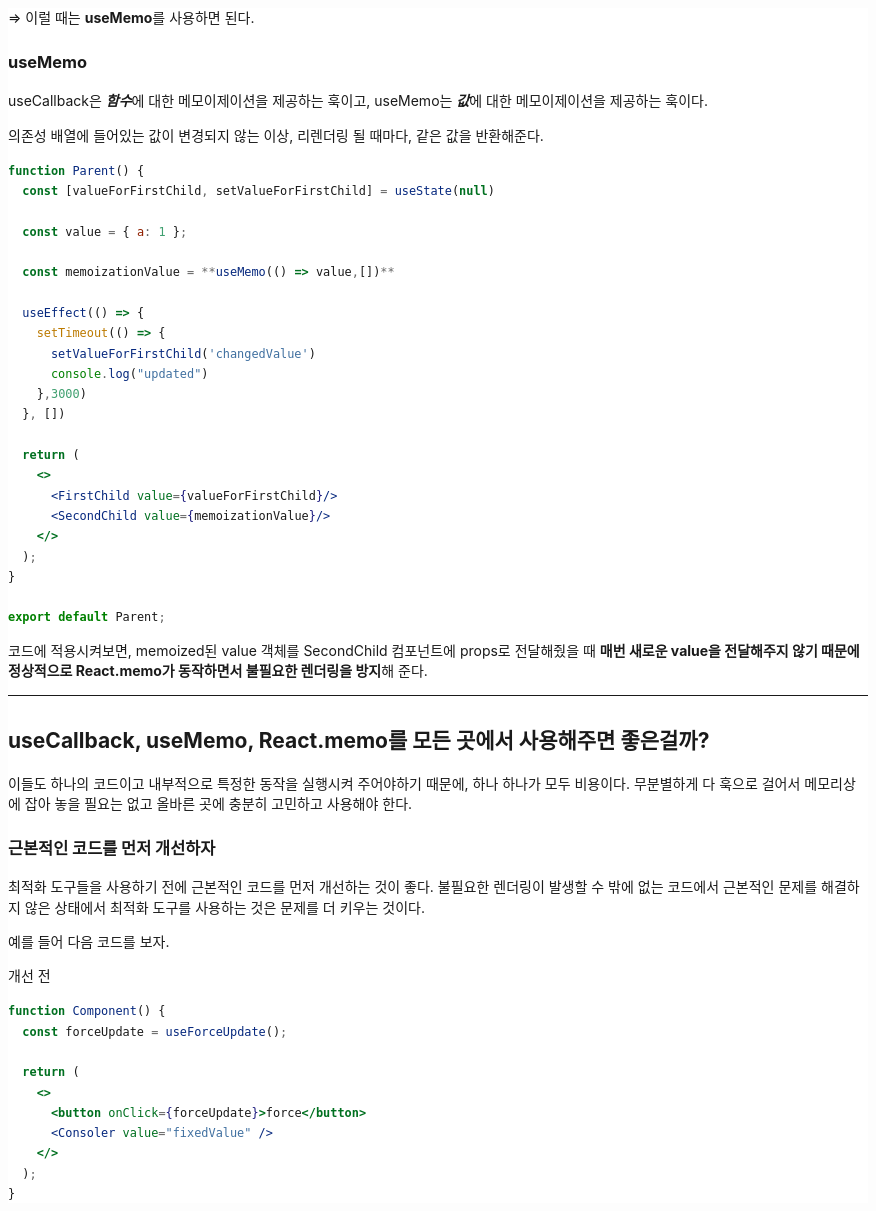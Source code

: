 ⇒ 이럴 때는 **useMemo**를 사용하면 된다.

### useMemo

useCallback은 ***함수***에 대한 메모이제이션을 제공하는 훅이고, useMemo는 ***값***에 대한 메모이제이션을 제공하는 훅이다. 

의존성 배열에 들어있는 값이 변경되지 않는 이상, 리렌더링 될 때마다, 같은 값을 반환해준다.

```jsx
function Parent() {
  const [valueForFirstChild, setValueForFirstChild] = useState(null)

  const value = { a: 1 };
  
  const memoizationValue = **useMemo(() => value,[])**

  useEffect(() => {
    setTimeout(() => {
      setValueForFirstChild('changedValue')
      console.log("updated")
    },3000)
  }, [])

  return (
    <>
      <FirstChild value={valueForFirstChild}/>
      <SecondChild value={memoizationValue}/>
    </>
  );
}

export default Parent;
```

코드에 적용시켜보면, memoized된 value 객체를 SecondChild 컴포넌트에 props로 전달해줬을 때 **매번 새로운 value을 전달해주지 않기 때문에 정상적으로 React.memo가 동작하면서 불필요한 렌더링을 방지**해 준다.

---

## **useCallback, useMemo, React.memo를 모든 곳에서 사용해주면 좋은걸까?**

이들도 하나의 코드이고 내부적으로 특정한 동작을 실행시켜 주어야하기 때문에, 하나 하나가 모두 비용이다. 
무분별하게 다 훅으로 걸어서 메모리상에 잡아 놓을 필요는 없고 올바른 곳에 충분히 고민하고 사용해야 한다.

### 근본적인 코드를 먼저 개선하자

최적화 도구들을 사용하기 전에 근본적인 코드를 먼저 개선하는 것이 좋다. 불필요한 렌더링이 발생할 수 밖에 없는 코드에서 근본적인 문제를 해결하지 않은 상태에서 최적화 도구를 사용하는 것은 문제를 더 키우는 것이다.

예를 들어 다음 코드를 보자.

개선 전
```jsx
function Component() {
  const forceUpdate = useForceUpdate();
  
  return (
    <>
      <button onClick={forceUpdate}>force</button>
      <Consoler value="fixedValue" />
    </>
  );
}
```
